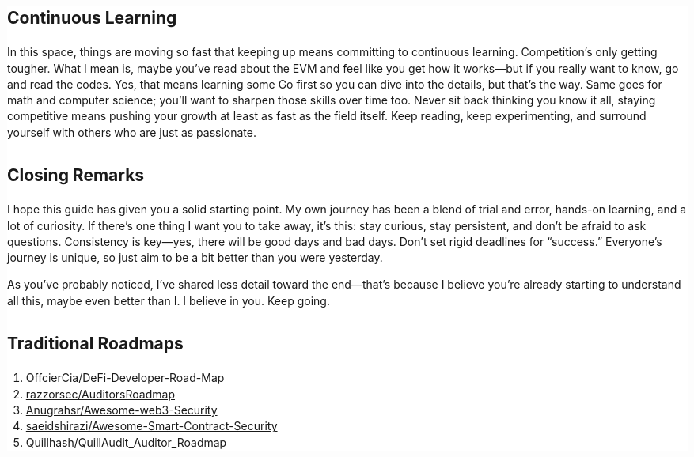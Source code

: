 ## Continuous Learning

In this space, things are moving so fast that keeping up means committing to continuous learning. Competition’s only getting tougher. What I mean is, maybe you’ve read about the EVM and feel like you get how it works—but if you really want to know, go and read the codes. Yes, that means learning some Go first so you can dive into the details, but that’s the way. Same goes for math and computer science; you’ll want to sharpen those skills over time too. Never sit back thinking you know it all, staying competitive means pushing your growth at least as fast as the field itself. Keep reading, keep experimenting, and surround yourself with others who are just as passionate.

## Closing Remarks

I hope this guide has given you a solid starting point. My own journey has been a blend of trial and error, hands-on learning, and a lot of curiosity. If there’s one thing I want you to take away, it’s this: stay curious, stay persistent, and don’t be afraid to ask questions. Consistency is key—yes, there will be good days and bad days. Don’t set rigid deadlines for “success.” Everyone’s journey is unique, so just aim to be a bit better than you were yesterday.

As you’ve probably noticed, I’ve shared less detail toward the end—that’s because I believe you’re already starting to understand all this, maybe even better than I. I believe in you. Keep going.

## Traditional Roadmaps

1. [OffcierCia/DeFi-Developer-Road-Map](https://github.com/OffcierCia/DeFi-Developer-Road-Map)
2. [razzorsec/AuditorsRoadmap](https://github.com/razzorsec/AuditorsRoadmap)
3. [Anugrahsr/Awesome-web3-Security](https://github.com/Anugrahsr/Awesome-web3-Security)
4. [saeidshirazi/Awesome-Smart-Contract-Security](https://github.com/saeidshirazi/Awesome-Smart-Contract-Security)
5. [Quillhash/QuillAudit_Auditor_Roadmap](https://github.com/Quillhash/QuillAudit_Auditor_Roadmap)

